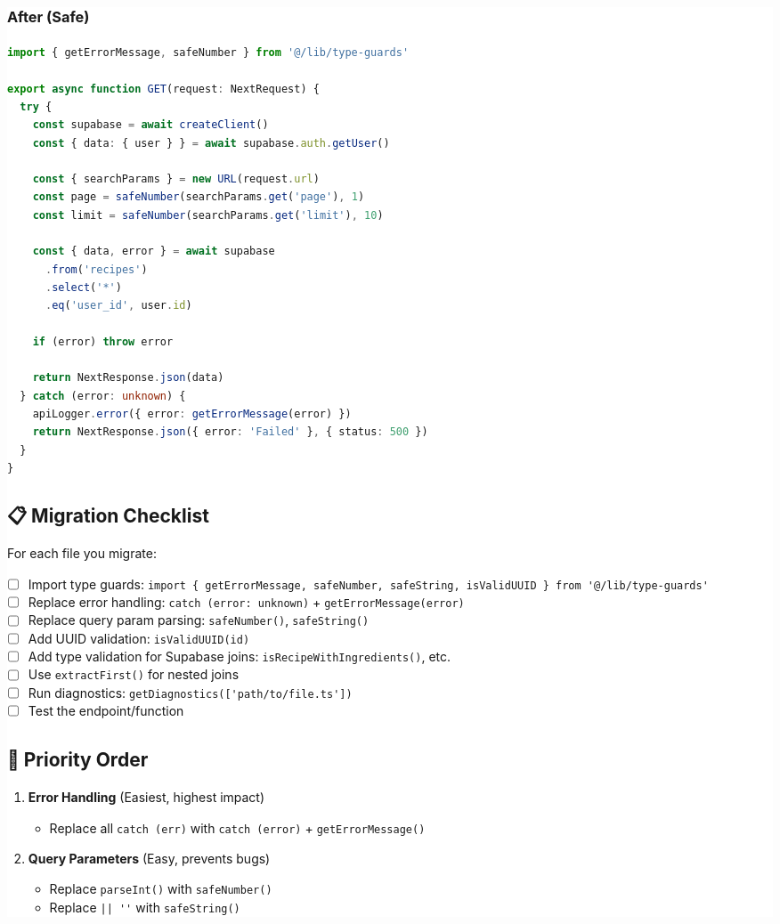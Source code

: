 ### After (Safe)

```typescript
import { getErrorMessage, safeNumber } from '@/lib/type-guards'

export async function GET(request: NextRequest) {
  try {
    const supabase = await createClient()
    const { data: { user } } = await supabase.auth.getUser()
    
    const { searchParams } = new URL(request.url)
    const page = safeNumber(searchParams.get('page'), 1)
    const limit = safeNumber(searchParams.get('limit'), 10)
    
    const { data, error } = await supabase
      .from('recipes')
      .select('*')
      .eq('user_id', user.id)
    
    if (error) throw error
    
    return NextResponse.json(data)
  } catch (error: unknown) {
    apiLogger.error({ error: getErrorMessage(error) })
    return NextResponse.json({ error: 'Failed' }, { status: 500 })
  }
}
```

## 📋 Migration Checklist

For each file you migrate:

- [ ] Import type guards: `import { getErrorMessage, safeNumber, safeString, isValidUUID } from '@/lib/type-guards'`
- [ ] Replace error handling: `catch (error: unknown)` + `getErrorMessage(error)`
- [ ] Replace query param parsing: `safeNumber()`, `safeString()`
- [ ] Add UUID validation: `isValidUUID(id)`
- [ ] Add type validation for Supabase joins: `isRecipeWithIngredients()`, etc.
- [ ] Use `extractFirst()` for nested joins
- [ ] Run diagnostics: `getDiagnostics(['path/to/file.ts'])`
- [ ] Test the endpoint/function

## 🎯 Priority Order

1. **Error Handling** (Easiest, highest impact)
   - Replace all `catch (err)` with `catch (error)` + `getErrorMessage()`
   
2. **Query Parameters** (Easy, prevents bugs)
   - Replace `parseInt()` with `safeNumber()`
   - Replace `|| ''` with `safeString()`
